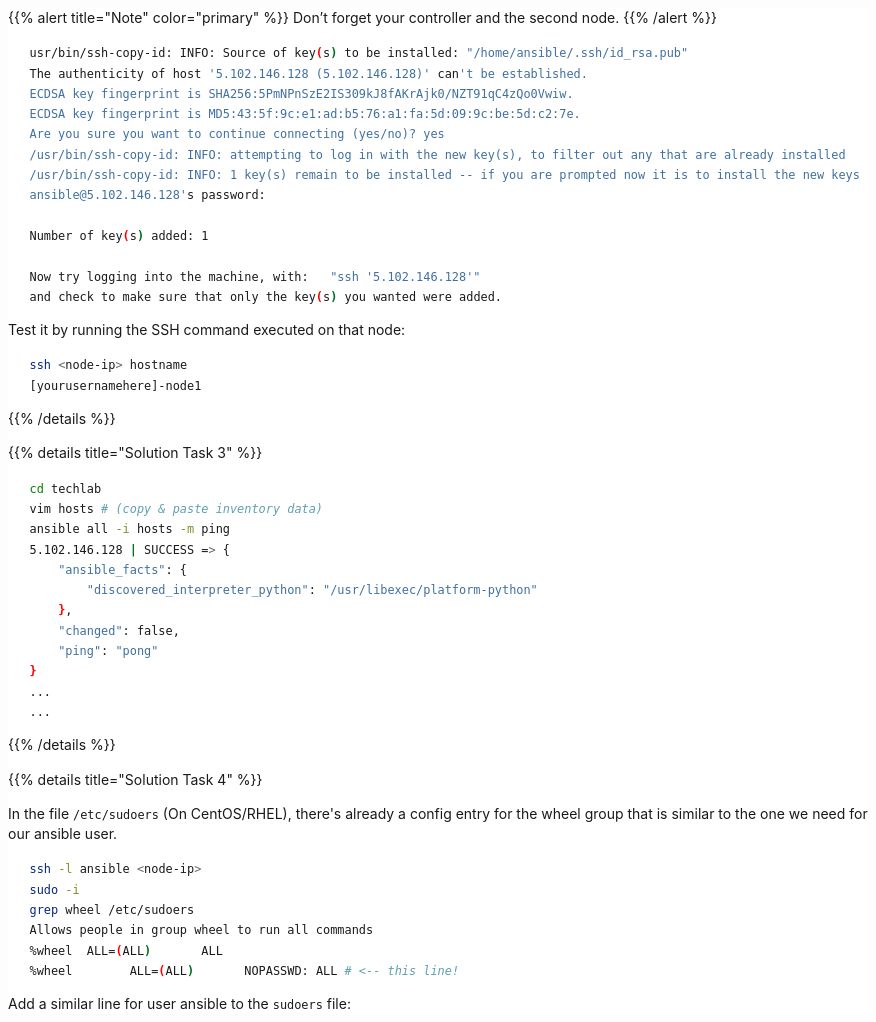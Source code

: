 {{% alert title="Note" color="primary" %}}
  Don’t forget your controller and the second node.
{{% /alert %}}

```bash
   usr/bin/ssh-copy-id: INFO: Source of key(s) to be installed: "/home/ansible/.ssh/id_rsa.pub"
   The authenticity of host '5.102.146.128 (5.102.146.128)' can't be established.
   ECDSA key fingerprint is SHA256:5PmNPnSzE2IS309kJ8fAKrAjk0/NZT91qC4zQo0Vwiw.
   ECDSA key fingerprint is MD5:43:5f:9c:e1:ad:b5:76:a1:fa:5d:09:9c:be:5d:c2:7e.
   Are you sure you want to continue connecting (yes/no)? yes
   /usr/bin/ssh-copy-id: INFO: attempting to log in with the new key(s), to filter out any that are already installed
   /usr/bin/ssh-copy-id: INFO: 1 key(s) remain to be installed -- if you are prompted now it is to install the new keys
   ansible@5.102.146.128's password:

   Number of key(s) added: 1

   Now try logging into the machine, with:   "ssh '5.102.146.128'"
   and check to make sure that only the key(s) you wanted were added.
```

Test it by running the SSH command executed on that node:
```bash
   ssh <node-ip> hostname
   [yourusernamehere]-node1
```
{{% /details %}}

{{% details title="Solution Task 3" %}}
```bash
   cd techlab
   vim hosts # (copy & paste inventory data)
   ansible all -i hosts -m ping
   5.102.146.128 | SUCCESS => {
       "ansible_facts": {
           "discovered_interpreter_python": "/usr/libexec/platform-python"
       },
       "changed": false,
       "ping": "pong"
   }
   ...
   ...
```

{{% /details %}}


{{% details title="Solution Task 4" %}}

In the file `/etc/sudoers` (On CentOS/RHEL), there's already a config entry for the wheel group that is similar to the one we need for our ansible user.
```bash
   ssh -l ansible <node-ip>
   sudo -i
   grep wheel /etc/sudoers
   Allows people in group wheel to run all commands
   %wheel  ALL=(ALL)       ALL
   %wheel        ALL=(ALL)       NOPASSWD: ALL # <-- this line!
```
Add a similar line for user ansible to the `sudoers` file:
